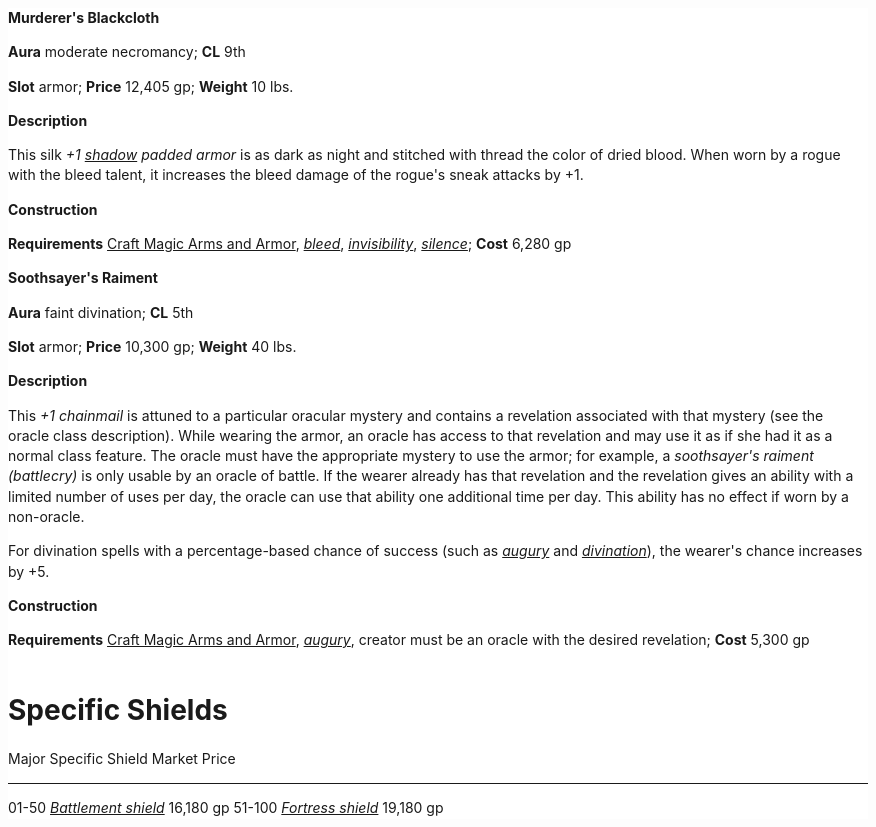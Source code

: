 **Murderer's Blackcloth**

**Aura** moderate necromancy; **CL** 9th

**Slot** armor; **Price** 12,405 gp; **Weight** 10 lbs.

**Description**

This silk *+1
[shadow](/pathfinderRPG/prd/magicItems/armor.html#_armor-shadow) padded
armor* is as dark as night and stitched with thread the color of dried
blood. When worn by a rogue with the bleed talent, it increases the
bleed damage of the rogue's sneak attacks by +1.

**Construction**

**Requirements** [Craft Magic Arms and
Armor](/pathfinderRPG/prd/feats.html#_craft-magic-arms-and-armor),
*[bleed](/pathfinderRPG/prd/spells/bleed.html#_bleed)*,
*[invisibility](/pathfinderRPG/prd/spells/invisibility.html#_invisibility)*,
*[silence](/pathfinderRPG/prd/spells/silence.html#_silence)*; **Cost**
6,280 gp

**Soothsayer's Raiment**

**Aura** faint divination; **CL** 5th

**Slot** armor; **Price** 10,300 gp; **Weight** 40 lbs.

**Description**

This *+1 chainmail* is attuned to a particular oracular mystery and
contains a revelation associated with that mystery (see the oracle class
description). While wearing the armor, an oracle has access to that
revelation and may use it as if she had it as a normal class feature.
The oracle must have the appropriate mystery to use the armor; for
example, a *soothsayer's raiment (battlecry)* is only usable by an
oracle of battle. If the wearer already has that revelation and the
revelation gives an ability with a limited number of uses per day, the
oracle can use that ability one additional time per day. This ability
has no effect if worn by a non-oracle.

For divination spells with a percentage-based chance of success (such as
*[augury](/pathfinderRPG/prd/spells/augury.html#_augury)* and
*[divination](/pathfinderRPG/prd/spells/divination.html#_divination)*),
the wearer's chance increases by +5.

**Construction**

**Requirements** [Craft Magic Arms and
Armor](/pathfinderRPG/prd/feats.html#_craft-magic-arms-and-armor),
*[augury](/pathfinderRPG/prd/spells/augury.html#_augury)*, creator must
be an oracle with the desired revelation; **Cost** 5,300 gp

# Specific Shields

  Major    Specific Shield                              Market Price
  -------- -------------------------------------------- --------------
  01-50    *[Battlement shield](#battlement-shield-)*   16,180 gp
  51-100   *[Fortress shield](#fortress-shield-)*       19,180 gp
